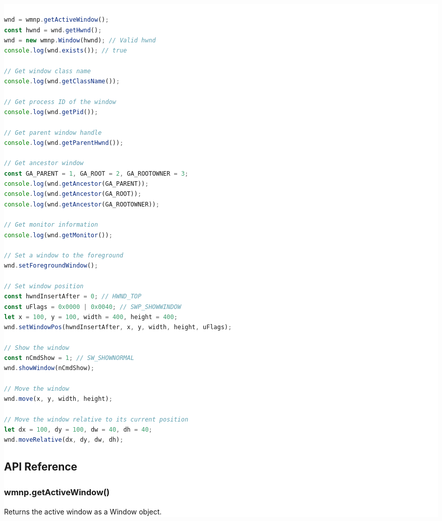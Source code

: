 ```javascript

wnd = wmnp.getActiveWindow();
const hwnd = wnd.getHwnd();
wnd = new wmnp.Window(hwnd); // Valid hwnd
console.log(wnd.exists()); // true

// Get window class name
console.log(wnd.getClassName());

// Get process ID of the window
console.log(wnd.getPid());

// Get parent window handle
console.log(wnd.getParentHwnd());

// Get ancestor window
const GA_PARENT = 1, GA_ROOT = 2, GA_ROOTOWNER = 3;
console.log(wnd.getAncestor(GA_PARENT));
console.log(wnd.getAncestor(GA_ROOT));
console.log(wnd.getAncestor(GA_ROOTOWNER));

// Get monitor information
console.log(wnd.getMonitor());

// Set a window to the foreground
wnd.setForegroundWindow();

// Set window position
const hwndInsertAfter = 0; // HWND_TOP
const uFlags = 0x0000 | 0x0040; // SWP_SHOWWINDOW
let x = 100, y = 100, width = 400, height = 400;
wnd.setWindowPos(hwndInsertAfter, x, y, width, height, uFlags);

// Show the window
const nCmdShow = 1; // SW_SHOWNORMAL
wnd.showWindow(nCmdShow);

// Move the window
wnd.move(x, y, width, height);

// Move the window relative to its current position
let dx = 100, dy = 100, dw = 40, dh = 40;
wnd.moveRelative(dx, dy, dw, dh);
```

## API Reference

### wmnp.getActiveWindow()

Returns the active window as a Window object.

